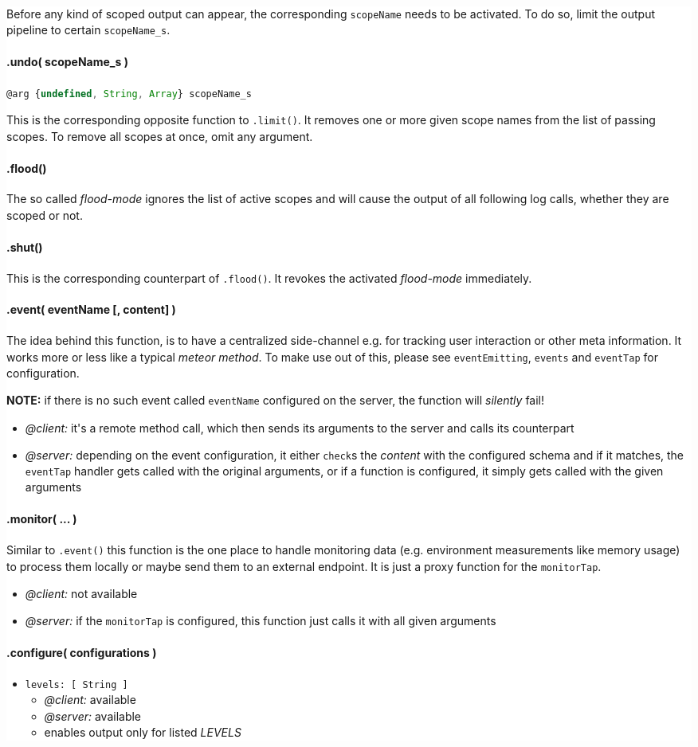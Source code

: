 Before any kind of scoped output can appear, the corresponding `scopeName` needs to be activated.
To do so, limit the output pipeline to certain `scopeName_s`.


#### .undo( scopeName_s )
```javascript
@arg {undefined, String, Array} scopeName_s
```
This is the corresponding opposite function to `.limit()`. It removes one or more given 
scope names from the list of passing scopes. To remove all scopes at once, omit any argument.

 
#### .flood()

The so called *flood-mode* ignores the list of active scopes and will cause the output of
all following log calls, whether they are scoped or not.


#### .shut()

This is the corresponding counterpart of `.flood()`. It revokes the activated *flood-mode*
immediately.


#### .event( eventName [, content] )

The idea behind this function, is to have a centralized side-channel e.g. for tracking user 
interaction or other meta information. It works more or less like a typical *meteor method*. 
To make use out of this, please see `eventEmitting`, `events` and `eventTap` for configuration.

__NOTE:__ if there is no such event called `eventName` configured on the server, the function 
will *silently* fail!

+   *@client:* it's a remote method call, which then sends its arguments to the server and 
    calls its counterpart

+   *@server:* depending on the event configuration, it either `check`s the *content* with the
    configured schema and if it matches, the `eventTap` handler gets called with the original 
    arguments, or if a function is configured, it simply gets called with the given arguments


#### .monitor( ... )

Similar to `.event()` this function is the one place to handle monitoring data (e.g. 
environment measurements like memory usage) to process them locally or maybe send 
them to an external endpoint. It is just a proxy function for the `monitorTap`.
 
+   *@client:* not available

+   *@server:* if the `monitorTap` is configured, this function just calls it with all 
    given arguments


#### .configure( configurations )

+   `levels: [ String ]`
    -   *@client:* available
    -   *@server:* available
    -   enables output only for listed *LEVELS*
